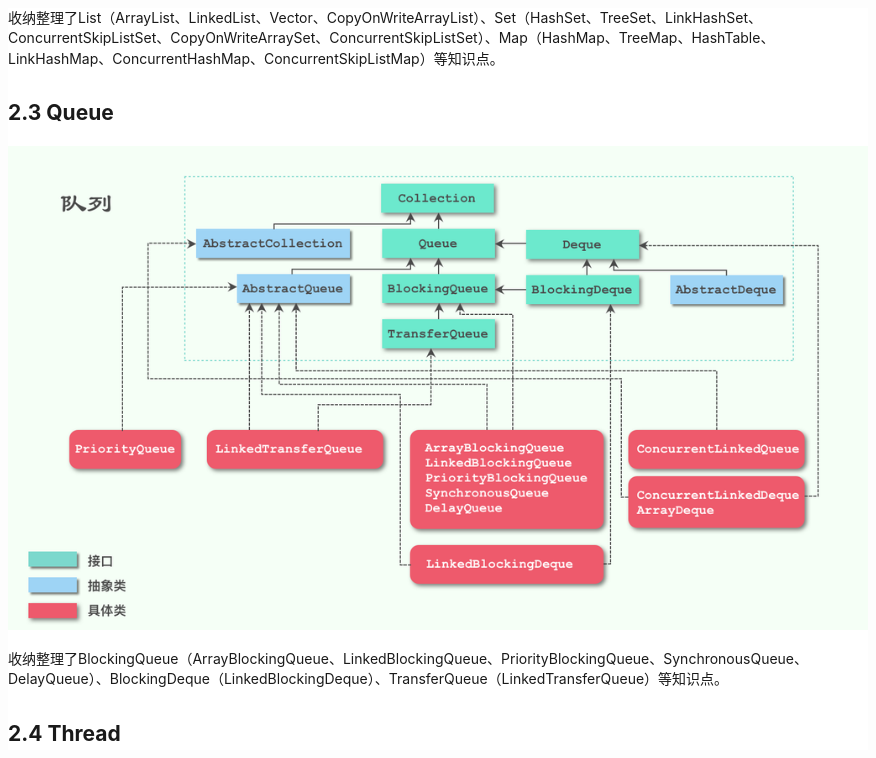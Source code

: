 收纳整理了List（ArrayList、LinkedList、Vector、CopyOnWriteArrayList）、Set（HashSet、TreeSet、LinkHashSet、ConcurrentSkipListSet、CopyOnWriteArraySet、ConcurrentSkipListSet）、Map（HashMap、TreeMap、HashTable、LinkHashMap、ConcurrentHashMap、ConcurrentSkipListMap）等知识点。



## 2.3 Queue

![队列类图](images/README/队列类图.png)

收纳整理了BlockingQueue（ArrayBlockingQueue、LinkedBlockingQueue、PriorityBlockingQueue、SynchronousQueue、DelayQueue）、BlockingDeque（LinkedBlockingDeque）、TransferQueue（LinkedTransferQueue）等知识点。



## 2.4 Thread
